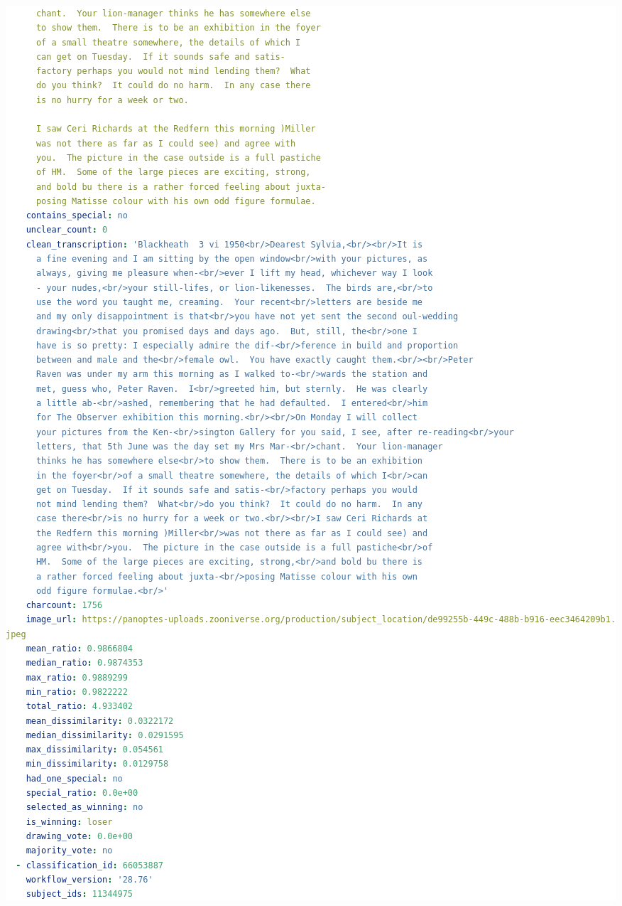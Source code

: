 ```yaml
      chant.  Your lion-manager thinks he has somewhere else
      to show them.  There is to be an exhibition in the foyer
      of a small theatre somewhere, the details of which I
      can get on Tuesday.  If it sounds safe and satis-
      factory perhaps you would not mind lending them?  What
      do you think?  It could do no harm.  In any case there
      is no hurry for a week or two.

      I saw Ceri Richards at the Redfern this morning )Miller
      was not there as far as I could see) and agree with
      you.  The picture in the case outside is a full pastiche
      of HM.  Some of the large pieces are exciting, strong,
      and bold bu there is a rather forced feeling about juxta-
      posing Matisse colour with his own odd figure formulae.
    contains_special: no
    unclear_count: 0
    clean_transcription: 'Blackheath  3 vi 1950<br/>Dearest Sylvia,<br/><br/>It is
      a fine evening and I am sitting by the open window<br/>with your pictures, as
      always, giving me pleasure when-<br/>ever I lift my head, whichever way I look
      - your nudes,<br/>your still-lifes, or lion-likenesses.  The birds are,<br/>to
      use the word you taught me, creaming.  Your recent<br/>letters are beside me
      and my only disappointment is that<br/>you have not yet sent the second oul-wedding
      drawing<br/>that you promised days and days ago.  But, still, the<br/>one I
      have is so pretty: I especially admire the dif-<br/>ference in build and proportion
      between and male and the<br/>female owl.  You have exactly caught them.<br/><br/>Peter
      Raven was under my arm this morning as I walked to-<br/>wards the station and
      met, guess who, Peter Raven.  I<br/>greeted him, but sternly.  He was clearly
      a little ab-<br/>ashed, remembering that he had defaulted.  I entered<br/>him
      for The Observer exhibition this morning.<br/><br/>On Monday I will collect
      your pictures from the Ken-<br/>sington Gallery for you said, I see, after re-reading<br/>your
      letters, that 5th June was the day set my Mrs Mar-<br/>chant.  Your lion-manager
      thinks he has somewhere else<br/>to show them.  There is to be an exhibition
      in the foyer<br/>of a small theatre somewhere, the details of which I<br/>can
      get on Tuesday.  If it sounds safe and satis-<br/>factory perhaps you would
      not mind lending them?  What<br/>do you think?  It could do no harm.  In any
      case there<br/>is no hurry for a week or two.<br/><br/>I saw Ceri Richards at
      the Redfern this morning )Miller<br/>was not there as far as I could see) and
      agree with<br/>you.  The picture in the case outside is a full pastiche<br/>of
      HM.  Some of the large pieces are exciting, strong,<br/>and bold bu there is
      a rather forced feeling about juxta-<br/>posing Matisse colour with his own
      odd figure formulae.<br/>'
    charcount: 1756
    image_url: https://panoptes-uploads.zooniverse.org/production/subject_location/de99255b-449c-488b-b916-eec3464209b1.jpeg
    mean_ratio: 0.9866804
    median_ratio: 0.9874353
    max_ratio: 0.9889299
    min_ratio: 0.9822222
    total_ratio: 4.933402
    mean_dissimilarity: 0.0322172
    median_dissimilarity: 0.0291595
    max_dissimilarity: 0.054561
    min_dissimilarity: 0.0129758
    had_one_special: no
    special_ratio: 0.0e+00
    selected_as_winning: no
    is_winning: loser
    drawing_vote: 0.0e+00
    majority_vote: no
  - classification_id: 66053887
    workflow_version: '28.76'
    subject_ids: 11344975
```
